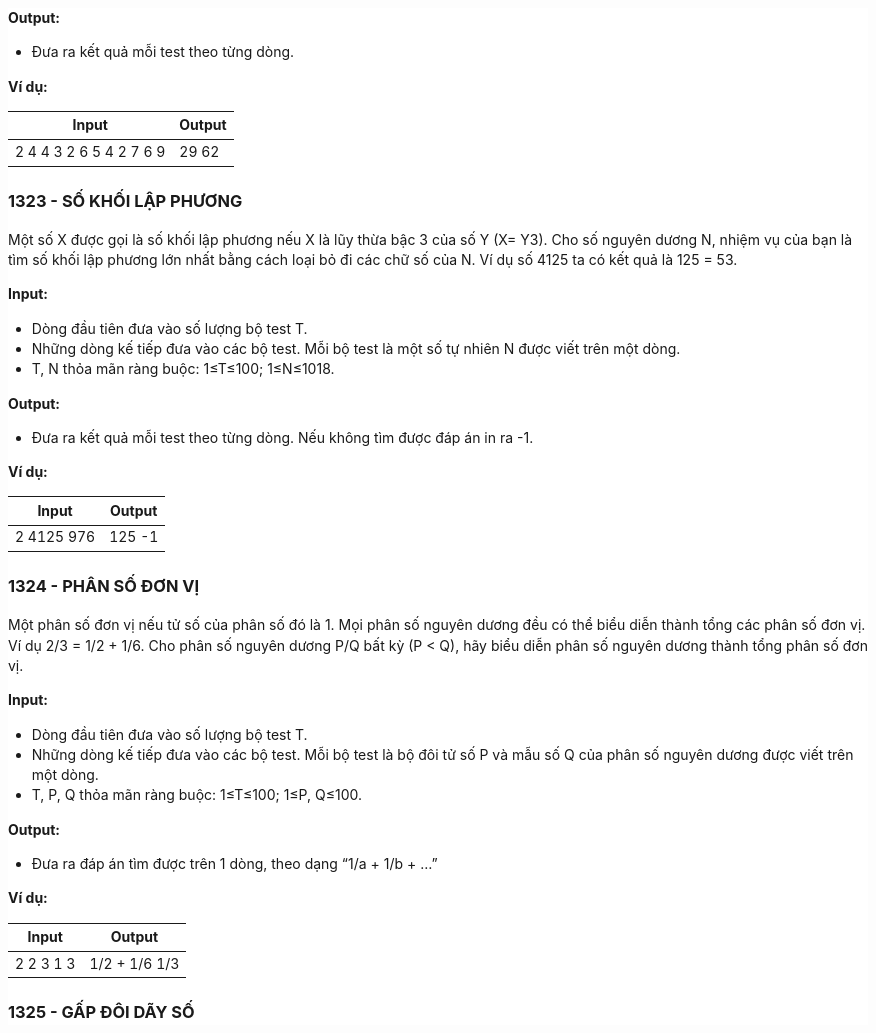 **Output:**

- Đưa ra kết quả mỗi test theo từng dòng.
 
**Ví dụ:**

 | Input | Output |
|---|---|
| 2    4    4 3 2 6    5    4 2 7 6 9 | 29    62 |

### 1323 - SỐ KHỐI LẬP PHƯƠNG

Một số X được gọi là số khối lập phương nếu X là lũy thừa bậc 3 của số Y (X= Y3). Cho số nguyên dương N, nhiệm vụ của bạn là tìm số khối lập phương lớn nhất bằng cách loại bỏ đi các chữ số của N. Ví dụ số 4125 ta có kết quả là 125 = 53.

**Input:**

- Dòng đầu tiên đưa vào số lượng bộ test T.
- Những dòng kế tiếp đưa vào các bộ test. Mỗi bộ test là một số tự nhiên N được viết trên một dòng.
- T, N thỏa mãn ràng buộc: 1≤T≤100; 1≤N≤1018.
 
**Output:**

- Đưa ra kết quả mỗi test theo từng dòng. Nếu không tìm được đáp án in ra -1.
 
**Ví dụ:**

 | Input | Output |
|---|---|
| 2    4125    976 | 125    -1 |

### 1324 - PHÂN SỐ ĐƠN VỊ

Một phân số đơn vị nếu tử số của phân số đó là 1. Mọi phân số nguyên dương đều có thể biểu diễn thành tổng các phân số đơn vị. Ví dụ 2/3 = 1/2 + 1/6. Cho phân số nguyên dương P/Q bất kỳ (P &lt; Q), hãy biểu diễn phân số nguyên dương thành tổng phân số đơn vị.

**Input:**

- Dòng đầu tiên đưa vào số lượng bộ test T.
- Những dòng kế tiếp đưa vào các bộ test. Mỗi bộ test là bộ đôi tử số P và mẫu số Q của phân số nguyên dương được viết trên một dòng.
- T, P, Q thỏa mãn ràng buộc: 1≤T≤100; 1≤P, Q≤100.
 
**Output:**

- Đưa ra đáp án tìm được trên 1 dòng, theo dạng “1/a + 1/b + …”
 
**Ví dụ:**

 | Input | Output |
|---|---|
| 2  2 3  1 3 | 1/2 + 1/6  1/3 |

### 1325 - GẤP ĐÔI DÃY SỐ
